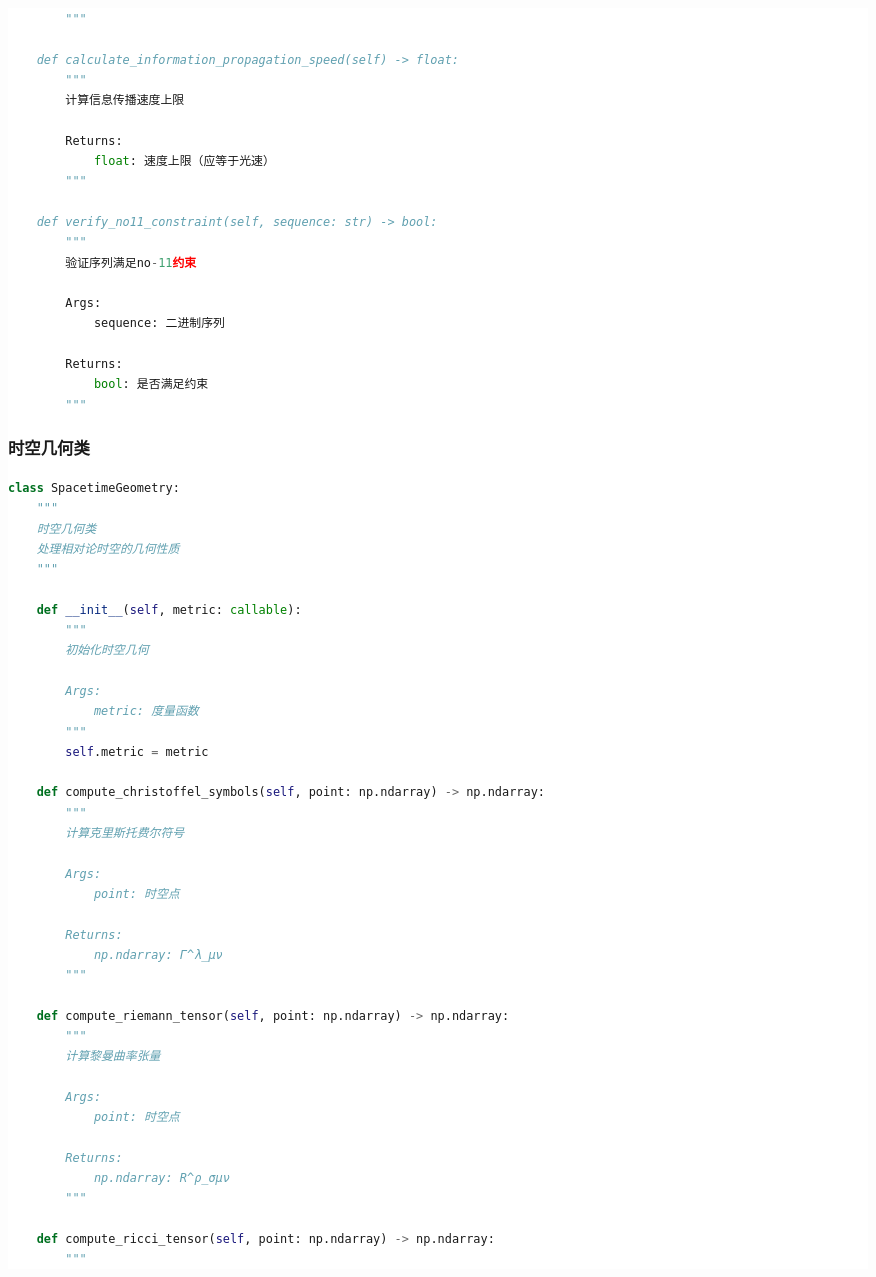 ```python
        """
        
    def calculate_information_propagation_speed(self) -> float:
        """
        计算信息传播速度上限
        
        Returns:
            float: 速度上限（应等于光速）
        """
        
    def verify_no11_constraint(self, sequence: str) -> bool:
        """
        验证序列满足no-11约束
        
        Args:
            sequence: 二进制序列
            
        Returns:
            bool: 是否满足约束
        """
```

### 时空几何类
```python
class SpacetimeGeometry:
    """
    时空几何类
    处理相对论时空的几何性质
    """
    
    def __init__(self, metric: callable):
        """
        初始化时空几何
        
        Args:
            metric: 度量函数
        """
        self.metric = metric
        
    def compute_christoffel_symbols(self, point: np.ndarray) -> np.ndarray:
        """
        计算克里斯托费尔符号
        
        Args:
            point: 时空点
            
        Returns:
            np.ndarray: Γ^λ_μν
        """
        
    def compute_riemann_tensor(self, point: np.ndarray) -> np.ndarray:
        """
        计算黎曼曲率张量
        
        Args:
            point: 时空点
            
        Returns:
            np.ndarray: R^ρ_σμν
        """
        
    def compute_ricci_tensor(self, point: np.ndarray) -> np.ndarray:
        """
```